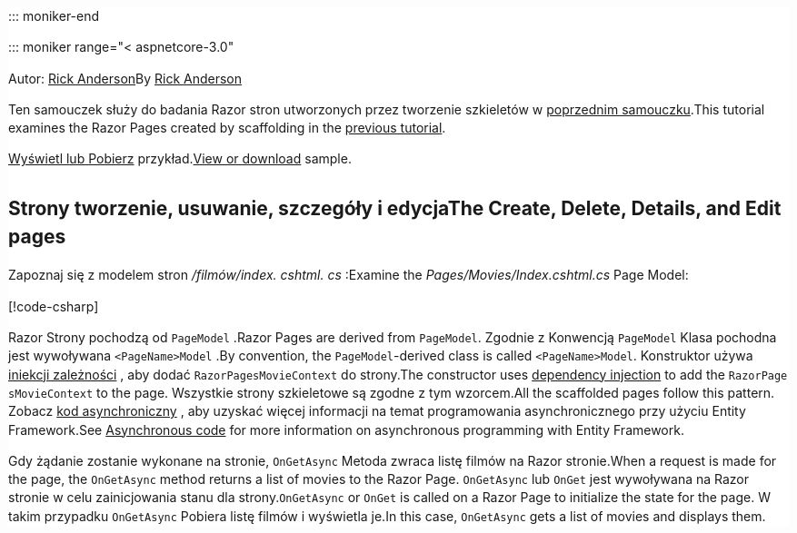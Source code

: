 ::: moniker-end

::: moniker range="< aspnetcore-3.0"

<span data-ttu-id="3be4a-210">Autor: [Rick Anderson](https://twitter.com/RickAndMSFT)</span><span class="sxs-lookup"><span data-stu-id="3be4a-210">By [Rick Anderson](https://twitter.com/RickAndMSFT)</span></span>

<span data-ttu-id="3be4a-211">Ten samouczek służy do badania Razor stron utworzonych przez tworzenie szkieletów w [poprzednim samouczku](xref:tutorials/razor-pages/model).</span><span class="sxs-lookup"><span data-stu-id="3be4a-211">This tutorial examines the Razor Pages created by scaffolding in the [previous tutorial](xref:tutorials/razor-pages/model).</span></span>

<span data-ttu-id="3be4a-212">[Wyświetl lub Pobierz](https://github.com/dotnet/AspNetCore.Docs/tree/master/aspnetcore/tutorials/razor-pages/razor-pages-start/sample/RazorPagesMovie22) przykład.</span><span class="sxs-lookup"><span data-stu-id="3be4a-212">[View or download](https://github.com/dotnet/AspNetCore.Docs/tree/master/aspnetcore/tutorials/razor-pages/razor-pages-start/sample/RazorPagesMovie22) sample.</span></span>

## <a name="the-create-delete-details-and-edit-pages"></a><span data-ttu-id="3be4a-213">Strony tworzenie, usuwanie, szczegóły i edycja</span><span class="sxs-lookup"><span data-stu-id="3be4a-213">The Create, Delete, Details, and Edit pages</span></span>

<span data-ttu-id="3be4a-214">Zapoznaj się z modelem stron */filmów/index. cshtml. cs* :</span><span class="sxs-lookup"><span data-stu-id="3be4a-214">Examine the *Pages/Movies/Index.cshtml.cs* Page Model:</span></span>

[!code-csharp[](razor-pages-start/snapshot_sample/RazorPagesMovie/Pages/Movies/Index.cshtml.cs)]

<span data-ttu-id="3be4a-215">Razor Strony pochodzą od `PageModel` .</span><span class="sxs-lookup"><span data-stu-id="3be4a-215">Razor Pages are derived from `PageModel`.</span></span> <span data-ttu-id="3be4a-216">Zgodnie z Konwencją `PageModel` Klasa pochodna jest wywoływana `<PageName>Model` .</span><span class="sxs-lookup"><span data-stu-id="3be4a-216">By convention, the `PageModel`-derived class is called `<PageName>Model`.</span></span> <span data-ttu-id="3be4a-217">Konstruktor używa [iniekcji zależności](xref:fundamentals/dependency-injection) , aby dodać `RazorPagesMovieContext` do strony.</span><span class="sxs-lookup"><span data-stu-id="3be4a-217">The constructor uses [dependency injection](xref:fundamentals/dependency-injection) to add the `RazorPagesMovieContext` to the page.</span></span> <span data-ttu-id="3be4a-218">Wszystkie strony szkieletowe są zgodne z tym wzorcem.</span><span class="sxs-lookup"><span data-stu-id="3be4a-218">All the scaffolded pages follow this pattern.</span></span> <span data-ttu-id="3be4a-219">Zobacz [kod asynchroniczny](xref:data/ef-rp/intro#asynchronous-code) , aby uzyskać więcej informacji na temat programowania asynchronicznego przy użyciu Entity Framework.</span><span class="sxs-lookup"><span data-stu-id="3be4a-219">See [Asynchronous code](xref:data/ef-rp/intro#asynchronous-code) for more information on asynchronous programming with Entity Framework.</span></span>

<span data-ttu-id="3be4a-220">Gdy żądanie zostanie wykonane na stronie, `OnGetAsync` Metoda zwraca listę filmów na Razor stronie.</span><span class="sxs-lookup"><span data-stu-id="3be4a-220">When a request is made for the page, the `OnGetAsync` method returns a list of movies to the Razor Page.</span></span> <span data-ttu-id="3be4a-221">`OnGetAsync` lub `OnGet` jest wywoływana na Razor stronie w celu zainicjowania stanu dla strony.</span><span class="sxs-lookup"><span data-stu-id="3be4a-221">`OnGetAsync` or `OnGet` is called on a Razor Page to initialize the state for the page.</span></span> <span data-ttu-id="3be4a-222">W takim przypadku `OnGetAsync` Pobiera listę filmów i wyświetla je.</span><span class="sxs-lookup"><span data-stu-id="3be4a-222">In this case, `OnGetAsync` gets a list of movies and displays them.</span></span>
